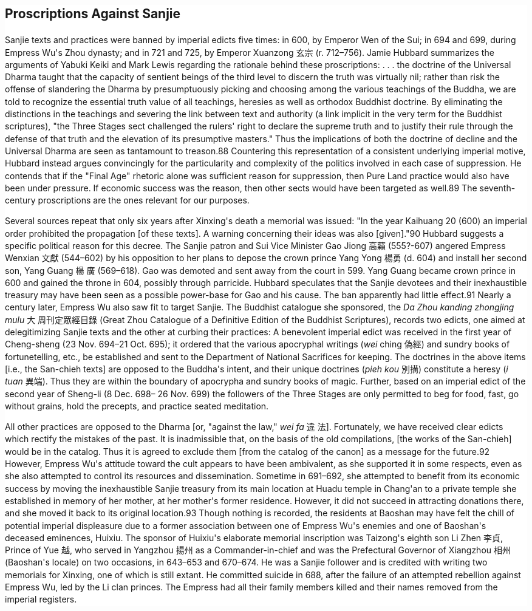 ## Proscriptions Against Sanjie

Sanjie texts and practices were banned by imperial edicts five times: in 600, by Emperor Wen of the Sui; in 694 and 699, during Empress Wu's Zhou dynasty; and in 721 and 725, by Emperor Xuanzong 玄宗 (r. 712–756). Jamie Hubbard summarizes the arguments of Yabuki Keiki and Mark Lewis regarding the rationale behind these proscriptions:
. . . the doctrine of the Universal Dharma taught that the capacity of sentient beings of the third level to discern the truth was virtually nil; rather than risk the offense of slandering the Dharma by presumptuously picking and choosing among the various teachings of the Buddha, we are told to recognize the essential truth value of all teachings, heresies as well as orthodox Buddhist doctrine. By eliminating the distinctions in the teachings and severing the link between text and authority (a link implicit in the very term for the Buddhist scriptures), "the Three Stages sect challenged the rulers' right to declare the supreme truth and to justify their rule through the defense of that truth and the elevation of its presumptive masters." Thus the implications of both the doctrine of decline and the Universal Dharma are seen as tantamount to treason.88 Countering this representation of a consistent underlying imperial motive, Hubbard instead argues convincingly for the particularity and complexity of the politics involved in each case of suppression. He contends that if the 
"Final Age" rhetoric alone was sufficient reason for suppression, then Pure Land practice would also have been under pressure. If economic success was the reason, then other sects would have been targeted as well.89 The seventh-century proscriptions are the ones relevant for our purposes. 

Several sources repeat that only six years after Xinxing's death a memorial was issued: "In the year Kaihuang 20 (600) an imperial order prohibited the propagation [of these texts]. A warning concerning their ideas was also 
[given]."90 Hubbard suggests a specific political reason for this decree. The Sanjie patron and Sui Vice Minister Gao Jiong 高蘔 (555?-607) angered Empress Wenxian 文獻 (544–602) by his opposition to her plans to depose the crown prince Yang Yong 楊勇 (d. 604) and install her second son, Yang Guang 楊 廣 (569–618). Gao was demoted and sent away from the court in 599. Yang Guang became crown prince in 600 and gained the throne in 604, possibly through parricide. Hubbard speculates that the Sanjie devotees and their inexhaustible treasury may have been seen as a possible power-base for Gao and his cause. The ban apparently had little effect.91 Nearly a century later, Empress Wu also saw fit to target Sanjie. The Buddhist catalogue she sponsored, the *Da Zhou kanding zhongjing mulu* 大 周刊定眾經目錄 (Great Zhou Catalogue of a Definitive Edition of the Buddhist Scriptures), records two edicts, one aimed at delegitimizing Sanjie texts and the other at curbing their practices:
A benevolent imperial edict was received in the first year of Cheng-sheng (23 Nov. 694–21 Oct. 695); it ordered that the various apocryphal writings (*wei* ching 偽經) and sundry books of fortunetelling, etc., be established and sent to the Department of National Sacrifices for keeping. The doctrines in the above items [i.e., the San-chieh texts] are opposed to the Buddha's intent, and their unique doctrines (*pieh kou* 別搆) constitute a heresy (*i tuan* 異端). Thus they are within the boundary of apocrypha and sundry books of magic. Further, based on an imperial edict of the second year of Sheng-li (8 Dec. 698– 26 Nov. 699) the followers of the Three Stages are only permitted to beg for food, fast, go without grains, hold the precepts, and practice seated meditation. 

All other practices are opposed to the Dharma [or, "against the law," *wei fa* 違 法]. Fortunately, we have received clear edicts which rectify the mistakes of the past. It is inadmissible that, on the basis of the old compilations, [the works of the San-chieh] would be in the catalog. Thus it is agreed to exclude them 
[from the catalog of the canon] as a message for the future.92 However, Empress Wu's attitude toward the cult appears to have been ambivalent, as she supported it in some respects, even as she also attempted to control its resources and dissemination. Sometime in 691–692, she attempted to benefit from its economic success by moving the inexhaustible Sanjie treasury from its main location at Huadu temple in Chang'an to a private temple she established in memory of her mother, at her mother's former residence. However, it did not succeed in attracting donations there, and she moved it back to its original location.93 Though nothing is recorded, the residents at Baoshan may have felt the chill of potential imperial displeasure due to a former association between one of Empress Wu's enemies and one of Baoshan's deceased eminences, Huixiu. The sponsor of Huixiu's elaborate memorial inscription was Taizong's eighth son Li Zhen 李貞, Prince of Yue 越, who served in Yangzhou 揚州 as a Commander-in-chief and was the Prefectural Governor of Xiangzhou 相州 (Baoshan's locale) on two occasions, in 643–653 and 670–674. He was a Sanjie follower and is credited with writing two memorials for Xinxing, one of which is still extant. He committed suicide in 688, after the failure of an attempted rebellion against Empress Wu, led by the Li clan princes. The Empress had all their family members killed and their names removed from the imperial registers.

